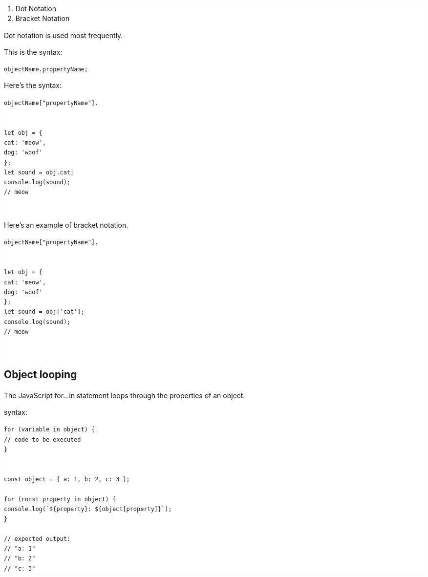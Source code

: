 1.  Dot Notation
2.  Bracket Notation

Dot notation is used most frequently.

This is the syntax:

    objectName.propertyName;

Here’s the syntax:

    objectName["propertyName"].


    let obj = {
    cat: 'meow',
    dog: 'woof'
    };
    let sound = obj.cat;
    console.log(sound);
    // meow

&nbsp;

Here’s an example of bracket notation.

    objectName["propertyName"].


    let obj = {
    cat: 'meow',
    dog: 'woof'
    };
    let sound = obj['cat'];
    console.log(sound);
    // meow

&nbsp;

## Object looping

The JavaScript for...in statement loops through the properties of an object.

syntax:

    for (variable in object) {
    // code to be executed
    }


    const object = { a: 1, b: 2, c: 3 };

    for (const property in object) {
    console.log(`${property}: ${object[property]}`);
    }

    // expected output:
    // "a: 1"
    // "b: 2"
    // "c: 3"
